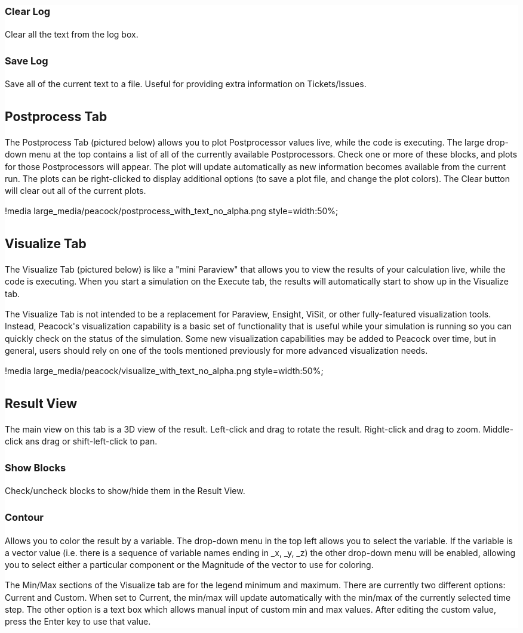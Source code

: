 ### Clear Log

Clear all the text from the log box.

### Save Log

Save all of the current text to a file. Useful for providing extra information on Tickets/Issues.

## Postprocess Tab

The Postprocess Tab (pictured below) allows you to plot Postprocessor values live, while the code is executing. The large drop-down menu at the top contains a list of all of the currently available Postprocessors. Check one or more of these blocks, and plots for those Postprocessors will appear. The plot will update automatically as new information becomes available from the current run. The plots can be right-clicked to display additional options (to save a plot file, and change the plot colors). The Clear button will clear out all of the current plots.

!media large_media/peacock/postprocess_with_text_no_alpha.png
       style=width:50%;

## Visualize Tab

The Visualize Tab (pictured below) is like a "mini Paraview" that allows you to view the results of your calculation live, while the code is executing. When you start a simulation on the Execute tab, the results will automatically start to show up in the Visualize tab.

The Visualize Tab is not intended to be a replacement for Paraview, Ensight, ViSit, or other fully-featured visualization tools. Instead, Peacock's visualization capability is a basic set of functionality that is useful while your simulation is running so you can quickly check on the status of the simulation. Some new visualization capabilities may be added to Peacock over time, but in general, users should rely on one of the tools mentioned previously for more advanced visualization needs.

!media large_media/peacock/visualize_with_text_no_alpha.png
       style=width:50%;

## Result View

The main view on this tab is a 3D view of the result. Left-click and drag to rotate the result. Right-click and drag to zoom. Middle-click ans drag or shift-left-click to pan.

### Show Blocks

Check/uncheck blocks to show/hide them in the Result View.

### Contour

Allows you to color the result by a variable. The drop-down menu in the top left allows you to select the variable. If the variable is a vector value (i.e. there is a sequence of variable names ending in _x, _y, _z) the other drop-down menu will be enabled, allowing you to select either a particular component or the Magnitude of the vector to use for coloring.

The Min/Max sections of the Visualize tab are for the legend minimum and maximum. There are currently two different options: Current and Custom. When set to Current, the min/max will update automatically with the min/max of the currently selected time step. The other option is a text box which allows manual input of custom min and max values. After editing the custom value, press the Enter key to use that value.
